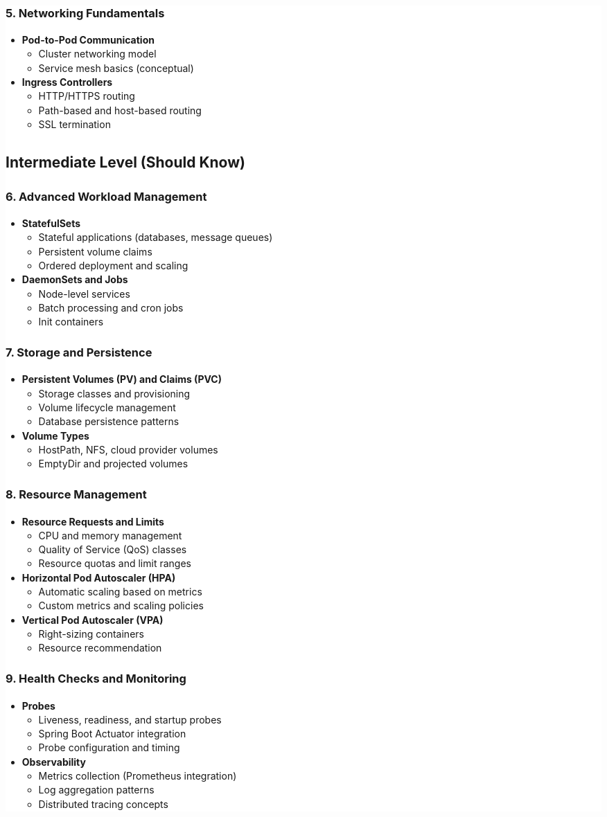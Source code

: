 ### 5. Networking Fundamentals
- **Pod-to-Pod Communication**
  - Cluster networking model
  - Service mesh basics (conceptual)
- **Ingress Controllers**
  - HTTP/HTTPS routing
  - Path-based and host-based routing
  - SSL termination

## Intermediate Level (Should Know)

### 6. Advanced Workload Management
- **StatefulSets**
  - Stateful applications (databases, message queues)
  - Persistent volume claims
  - Ordered deployment and scaling
- **DaemonSets and Jobs**
  - Node-level services
  - Batch processing and cron jobs
  - Init containers

### 7. Storage and Persistence
- **Persistent Volumes (PV) and Claims (PVC)**
  - Storage classes and provisioning
  - Volume lifecycle management
  - Database persistence patterns
- **Volume Types**
  - HostPath, NFS, cloud provider volumes
  - EmptyDir and projected volumes

### 8. Resource Management
- **Resource Requests and Limits**
  - CPU and memory management
  - Quality of Service (QoS) classes
  - Resource quotas and limit ranges
- **Horizontal Pod Autoscaler (HPA)**
  - Automatic scaling based on metrics
  - Custom metrics and scaling policies
- **Vertical Pod Autoscaler (VPA)**
  - Right-sizing containers
  - Resource recommendation

### 9. Health Checks and Monitoring
- **Probes**
  - Liveness, readiness, and startup probes
  - Spring Boot Actuator integration
  - Probe configuration and timing
- **Observability**
  - Metrics collection (Prometheus integration)
  - Log aggregation patterns
  - Distributed tracing concepts
